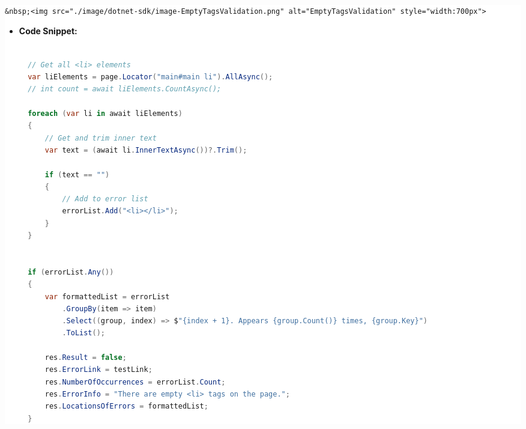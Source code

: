     &nbsp;<img src="./image/dotnet-sdk/image-EmptyTagsValidation.png" alt="EmptyTagsValidation" style="width:700px">

- **Code Snippet:**

  ```csharp

    // Get all <li> elements
    var liElements = page.Locator("main#main li").AllAsync();
    // int count = await liElements.CountAsync();
    
    foreach (var li in await liElements)
    {
        // Get and trim inner text
        var text = (await li.InnerTextAsync())?.Trim();
    
        if (text == "")
        {
            // Add to error list
            errorList.Add("<li></li>");
        }
    }
    
    
    if (errorList.Any())
    {
        var formattedList = errorList
            .GroupBy(item => item)
            .Select((group, index) => $"{index + 1}. Appears {group.Count()} times, {group.Key}")
            .ToList();
    
        res.Result = false;
        res.ErrorLink = testLink;
        res.NumberOfOccurrences = errorList.Count;
        res.ErrorInfo = "There are empty <li> tags on the page.";
        res.LocationsOfErrors = formattedList;
    }
  ```